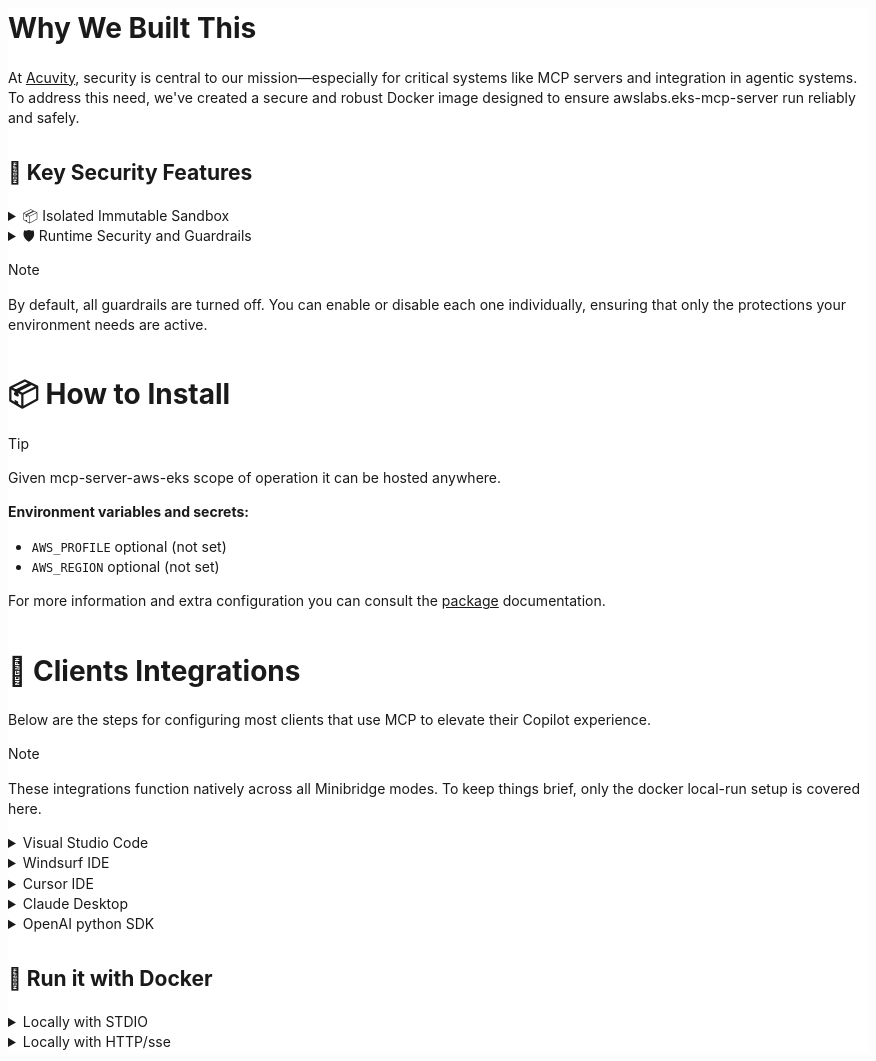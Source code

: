 # Why We Built This

At [Acuvity](https://acuvity.ai), security is central to our mission—especially for critical systems like MCP servers and integration in agentic systems.
To address this need, we've created a secure and robust Docker image designed to ensure awslabs.eks-mcp-server run reliably and safely.

## 🔐 Key Security Features

<details><summary>📦 Isolated Immutable Sandbox </summary></details>

<details><summary>🛡️ Runtime Security and Guardrails</summary></details>

> [!NOTE]
> By default, all guardrails are turned off. You can enable or disable each one individually, ensuring that only the protections your environment needs are active.


# 📦 How to Install


> [!TIP]
> Given mcp-server-aws-eks scope of operation it can be hosted anywhere.

**Environment variables and secrets:**
  - `AWS_PROFILE` optional (not set)
  - `AWS_REGION` optional (not set)

For more information and extra configuration you can consult the [package](https://github.com/awslabs/mcp/tree/HEAD/src/eks-mcp-server) documentation.

# 🧰 Clients Integrations

Below are the steps for configuring most clients that use MCP to elevate their Copilot experience.

> [!NOTE]
> These integrations function natively across all Minibridge modes.
> To keep things brief, only the docker local-run setup is covered here.

<details><summary>Visual Studio Code</summary></details>

<details><summary>Windsurf IDE</summary></details>

<details><summary>Cursor IDE</summary></details>
<details><summary>Claude Desktop</summary></details>

<details><summary>OpenAI python SDK</summary></details>

## 🐳 Run it with Docker

<details><summary>Locally with STDIO</summary></details>

<details><summary>Locally with HTTP/sse</summary></details>
